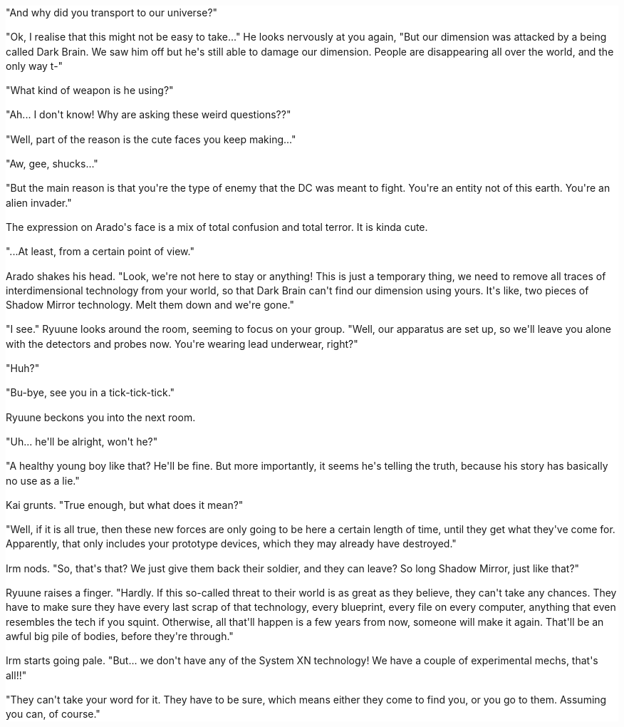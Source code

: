 "And why did you transport to our universe?"

"Ok, I realise that this might not be easy to take..." He looks nervously at you again, "But our dimension was attacked by a being called Dark Brain. We saw him off but he's still able to damage our dimension. People are disappearing all over the world, and the only way t-"

"What kind of weapon is he using?"

"Ah... I don't know! Why are asking these weird questions??"

"Well, part of the reason is the cute faces you keep making..."

"Aw, gee, shucks..."

"But the main reason is that you're the type of enemy that the DC was meant to fight. You're an entity not of this earth. You're an alien invader."

The expression on Arado's face is a mix of total confusion and total terror. It is kinda cute.

"...At least, from a certain point of view."

Arado shakes his head. "Look, we're not here to stay or anything! This is just a temporary thing, we need to remove all traces of interdimensional technology from your world, so that Dark Brain can't find our dimension using yours. It's like, two pieces of Shadow Mirror technology. Melt them down and we're gone."

"I see." Ryuune looks around the room, seeming to focus on your group. "Well, our apparatus are set up, so we'll leave you alone with the detectors and probes now. You're wearing lead underwear, right?"

"Huh?"

"Bu-bye, see you in a tick-tick-tick."

Ryuune beckons you into the next room.

"Uh... he'll be alright, won't he?"

"A healthy young boy like that? He'll be fine. But more importantly, it seems he's telling the truth, because his story has basically no use as a lie."

Kai grunts. "True enough, but what does it mean?"

"Well, if it is all true, then these new forces are only going to be here a certain length of time, until they get what they've come for. Apparently, that only includes your prototype devices, which they may already have destroyed."

Irm nods. "So, that's that? We just give them back their soldier, and they can leave? So long Shadow Mirror, just like that?"

Ryuune raises a finger. "Hardly. If this so-called threat to their world is as great as they believe, they can't take any chances. They have to make sure they have every last scrap of that technology, every blueprint, every file on every computer, anything that even resembles the tech if you squint. Otherwise, all that'll happen is a few years from now, someone will make it again. That'll be an awful big pile of bodies, before they're through."

Irm starts going pale. "But... we don't have any of the System XN technology! We have a couple of experimental mechs, that's all!!"

"They can't take your word for it. They have to be sure, which means either they come to find you, or you go to them. Assuming you can, of course."
